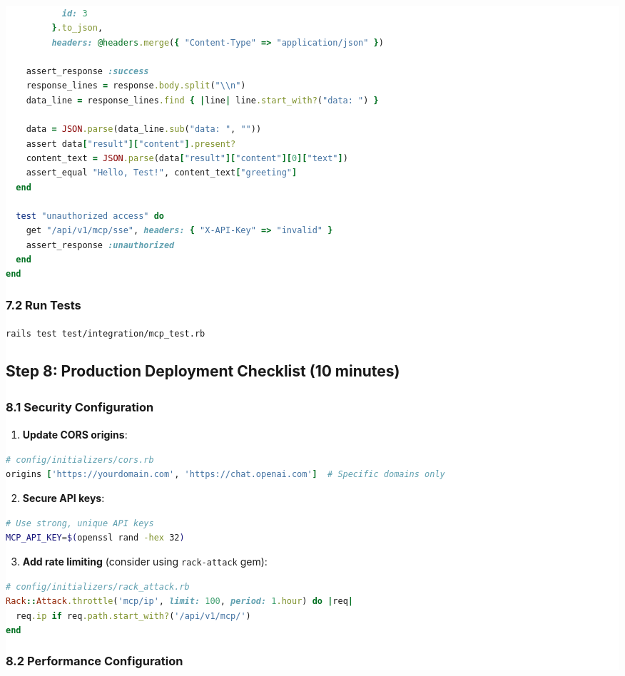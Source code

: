 ```ruby
           id: 3
         }.to_json,
         headers: @headers.merge({ "Content-Type" => "application/json" })

    assert_response :success
    response_lines = response.body.split("\\n")
    data_line = response_lines.find { |line| line.start_with?("data: ") }
    
    data = JSON.parse(data_line.sub("data: ", ""))
    assert data["result"]["content"].present?
    content_text = JSON.parse(data["result"]["content"][0]["text"])
    assert_equal "Hello, Test!", content_text["greeting"]
  end

  test "unauthorized access" do
    get "/api/v1/mcp/sse", headers: { "X-API-Key" => "invalid" }
    assert_response :unauthorized
  end
end
```

### 7.2 Run Tests

```bash
rails test test/integration/mcp_test.rb
```

## Step 8: Production Deployment Checklist (10 minutes)

### 8.1 Security Configuration

1. **Update CORS origins**:
```ruby
# config/initializers/cors.rb
origins ['https://yourdomain.com', 'https://chat.openai.com']  # Specific domains only
```

2. **Secure API keys**:
```bash
# Use strong, unique API keys
MCP_API_KEY=$(openssl rand -hex 32)
```

3. **Add rate limiting** (consider using `rack-attack` gem):
```ruby
# config/initializers/rack_attack.rb
Rack::Attack.throttle('mcp/ip', limit: 100, period: 1.hour) do |req|
  req.ip if req.path.start_with?('/api/v1/mcp/')
end
```

### 8.2 Performance Configuration
